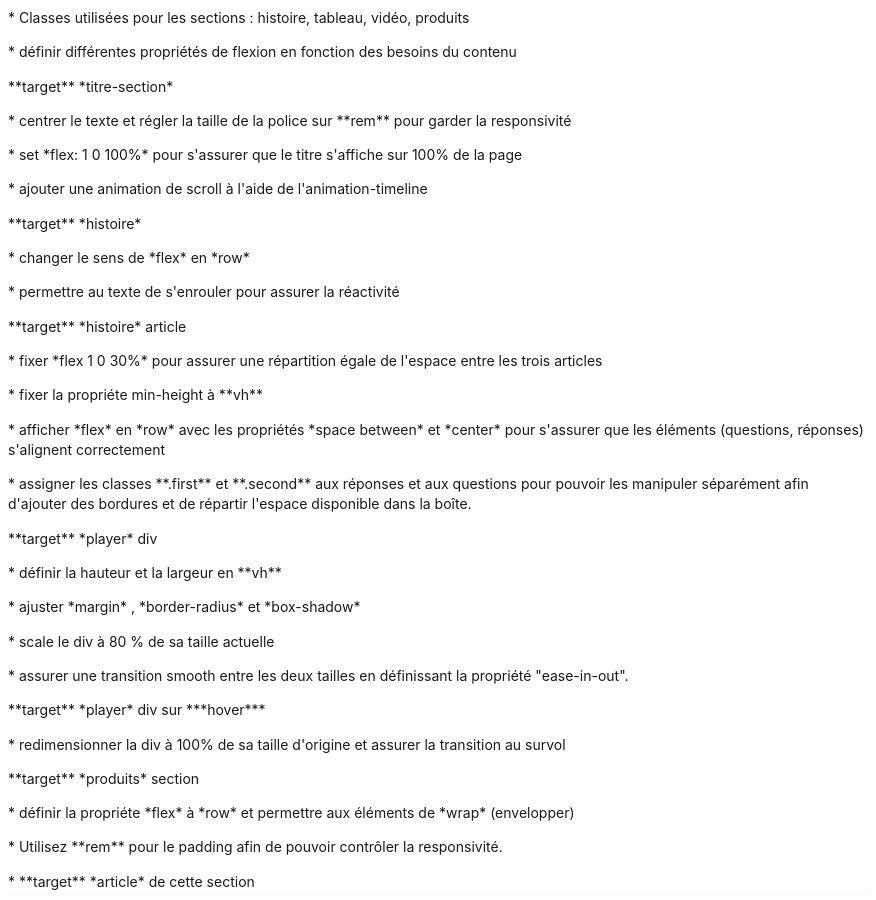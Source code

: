 \* Classes utilisées pour les sections : histoire, tableau, vidéo,
produits

\* définir différentes propriétés de flexion en fonction des besoins du
contenu

\*\*target\*\* \*titre-section\*

\* centrer le texte et régler la taille de la police sur \*\*rem\*\*
pour garder la responsivité

\* set \*flex: 1 0 100%\* pour s\'assurer que le titre s\'affiche sur
100% de la page

\* ajouter une animation de scroll à l\'aide de l\'animation-timeline

\*\*target\*\* \*histoire\*

\* changer le sens de \*flex\* en \*row\*

\* permettre au texte de s\'enrouler pour assurer la réactivité

\*\*target\*\* \*histoire\* article

\* fixer \*flex 1 0 30%\* pour assurer une répartition égale de
l\'espace entre les trois articles

\* fixer la propriéte min-height à \*\*vh\*\*

\* afficher \*flex\* en \*row\* avec les propriétés \*space between\* et
\*center\* pour s\'assurer que les éléments (questions, réponses)
s\'alignent correctement

\* assigner les classes \*\*.first\*\* et \*\*.second\*\* aux réponses
et aux questions pour pouvoir les manipuler séparément afin d\'ajouter
des bordures et de répartir l\'espace disponible dans la boîte.

\*\*target\*\* \*player\* div

\* définir la hauteur et la largeur en \*\*vh\*\*

\* ajuster \*margin\* , \*border-radius\* et \*box-shadow\*

\* scale le div à 80 % de sa taille actuelle

\* assurer une transition smooth entre les deux tailles en définissant
la propriété \"ease-in-out\".

\*\*target\*\* \*player\* div sur \*\*\*hover\*\*\*

\* redimensionner la div à 100% de sa taille d\'origine et assurer la
transition au survol

\*\*target\*\* \*produits\* section

\* définir la propriéte \*flex\* à \*row\* et permettre aux éléments de
\*wrap\* (envelopper)

\* Utilisez \*\*rem\*\* pour le padding afin de pouvoir contrôler la
responsivité.

\* \*\*target\*\* \*article\* de cette section
